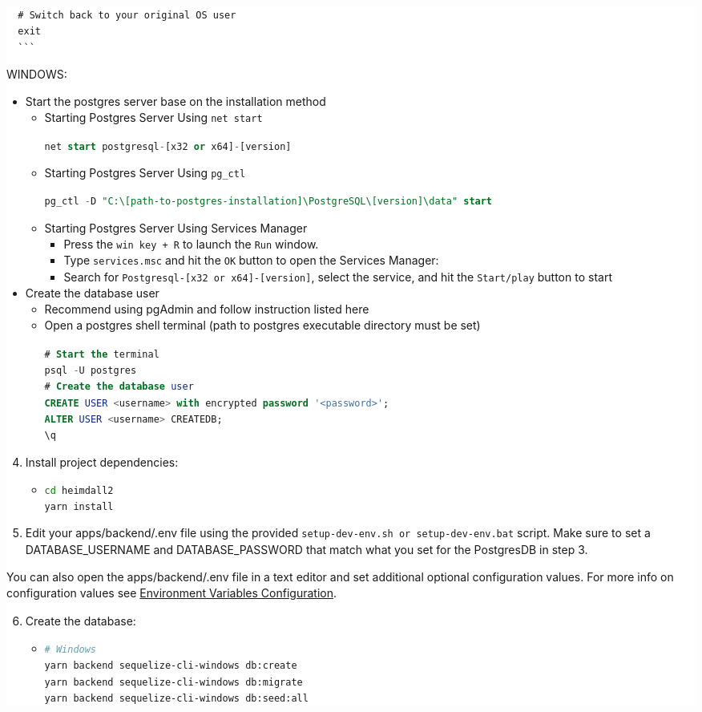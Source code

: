       # Switch back to your original OS user
      exit
      ```   
   WINDOWS:
   - Start the postgres server base on the installation method
     - Starting Postgres Server Using `net start`
       ```sql
       net start postgresql-[x32 or x64]-[version]
       ```
     - Starting Postgres Server Using `pg_ctl`
       ```sql 
       pg_ctl -D "C:\[path-to-postgres-installation]\PostgreSQL\[version]\data" start
       ```
     - Starting Postgres Server Using Services Manager
       - Press the `win key + R` to launch the `Run` window.
       - Type `services.msc` and hit the `OK` button to open the Services Manager:
       - Search for `Postgresql-[x32 or x64]-[version]`, select the service, and hit the `Start/play` button to start
   - Create the database user 
     - Recommend using pgAdmin and follow instruction listed here 
     - Open a postgres shell terminal (path to postgres executable directory must be set)
       ```sql
       # Start the terminal
       psql -U postgres  
       # Create the database user
       CREATE USER <username> with encrypted password '<password>';
       ALTER USER <username> CREATEDB;
       \q
       ```
   
4. Install project dependencies:

   - ```bash
     cd heimdall2
     yarn install
     ```

5. Edit your apps/backend/.env file using the provided `setup-dev-env.sh or setup-dev-env.bat` script. Make sure to set a DATABASE_USERNAME and DATABASE_PASSWORD that match what you set for the PostgresDB in step 3.

You can also open the apps/backend/.env file in a text editor and set additional optional configuration values. For more info on configuration values see [Environment Variables Configuration](https://github.com/mitre/heimdall2/wiki/Environment-Variables-Configuration).

6. Create the database:

   - ```bash
     # Windows
     yarn backend sequelize-cli-windows db:create
     yarn backend sequelize-cli-windows db:migrate
     yarn backend sequelize-cli-windows db:seed:all
